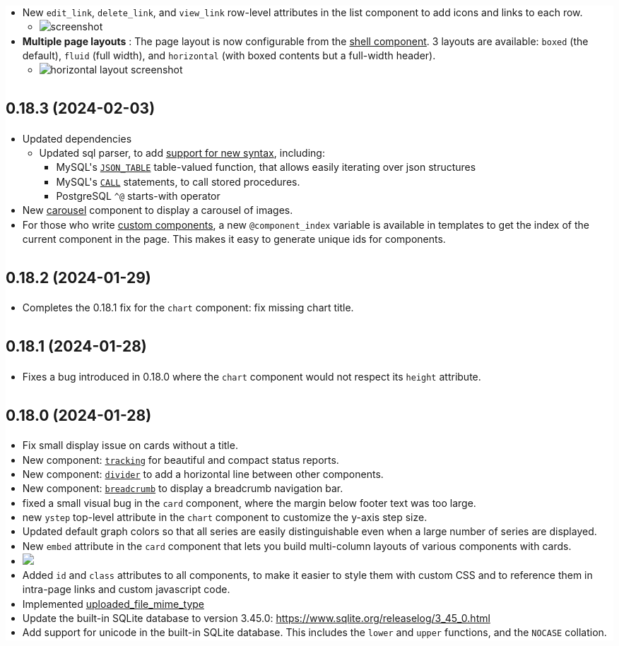 - New `edit_link`, `delete_link`, and `view_link` row-level attributes in the list component to add icons and links to each row.
   - ![screenshot](https://github.com/lovasoa/SQLpage/assets/552629/df085592-8359-4fed-9aeb-27a2416ab6b8)
 - **Multiple page layouts** : The page layout is now configurable from the [shell component](https://sql.ophir.dev/documentation.sql?component=shell#component). 3 layouts are available: `boxed` (the default), `fluid` (full width), and `horizontal` (with boxed contents but a full-width header).
   - ![horizontal layout screenshot](https://github.com/lovasoa/SQLpage/assets/552629/3c0fde36-7bf6-414e-b96f-c8880a2fc786)

## 0.18.3 (2024-02-03)

 - Updated dependencies
   - Updated sql parser, to add [support for new syntax](https://github.com/sqlparser-rs/sqlparser-rs/blob/main/CHANGELOG.md), including:
     - MySQL's [`JSON_TABLE`](https://dev.mysql.com/doc/refman/8.0/en/json-table-functions.html) table-valued function, that allows easily iterating over json structures
     - MySQL's [`CALL`](https://dev.mysql.com/doc/refman/8.0/en/call.html) statements, to call stored procedures.
     - PostgreSQL `^@` starts-with operator
 - New [carousel](https://sql.ophir.dev/documentation.sql?component=carousel#component) component to display a carousel of images.
 - For those who write [custom components](https://sql.ophir.dev/custom_components.sql), a new `@component_index` variable is available in templates to get the index of the current component in the page. This makes it easy to generate unique ids for components.

## 0.18.2 (2024-01-29)

 - Completes the 0.18.1 fix for the `chart` component: fix missing chart title.

## 0.18.1 (2024-01-28)

 - Fixes a bug introduced in 0.18.0 where the `chart` component would not respect its `height` attribute.

## 0.18.0 (2024-01-28)

 - Fix small display issue on cards without a title.
 - New component: [`tracking`](https://sql.ophir.dev/documentation.sql?component=tracking#component) for beautiful and compact status reports.
 - New component: [`divider`](https://sql.ophir.dev/documentation.sql?component=divider#component) to add a horizontal line between other components.
 - New component: [`breadcrumb`](https://sql.ophir.dev/documentation.sql?component=breadcrumb#component) to display a breadcrumb navigation bar.
 - fixed a small visual bug in the `card` component, where the margin below footer text was too large.
 - new `ystep` top-level attribute in the `chart` component to customize the y-axis step size.
 - Updated default graph colors so that all series are easily distinguishable even when a large number of series are displayed.
 - New `embed` attribute in the `card` component that lets you build multi-column layouts of various components with cards.
  - ![](./examples/cards-with-remote-content/screenshot.png)
  - Added `id` and `class` attributes to all components, to make it easier to style them with custom CSS and to reference them in intra-page links and custom javascript code.
 - Implemented [uploaded_file_mime_type](https://sql.ophir.dev/functions.sql?function=uploaded_file_mime_type#function)
 - Update the built-in SQLite database to version 3.45.0: https://www.sqlite.org/releaselog/3_45_0.html
 - Add support for unicode in the built-in SQLite database. This includes the `lower` and `upper` functions, and the `NOCASE` collation.
